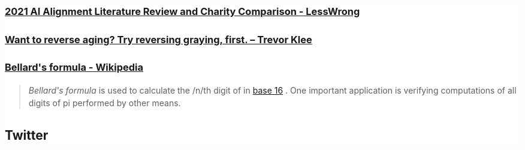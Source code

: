 ### [2021 AI Alignment Literature Review and Charity Comparison - LessWrong](https://www.lesswrong.com/posts/C4tR3BEpuWviT7Sje/2021-ai-alignment-literature-review-and-charity-comparison)

### [Want to reverse aging? Try reversing graying, first. – Trevor Klee](https://trevorklee.com/want-to-reverse-aging-try-reversing-graying-first/)

### [Bellard's formula - Wikipedia](https://en.m.wikipedia.org/wiki/Bellard%27s_formula)

> *Bellard's formula* is used to calculate the /n/th digit of  in  [base 16](https://en.m.wikipedia.org/wiki/Base_16) . One important application is verifying computations of all digits of pi performed by other means.

## Twitter

<Tweet tweetLink="https://twitter.com/ArtirKel/status/1466532004254470150" />
<Tweet tweetLink="https://twitter.com/michael_nielsen/status/1473421878119133187" />
<Tweet tweetLink="https://twitter.com/robertskmiles/status/1473306812254457861" />
<Tweet tweetLink="https://twitter.com/oisdk/status/1472667181607530502" />
<Tweet tweetLink="https://twitter.com/danluu/status/1472142011918471170" />
<Tweet tweetLink="https://twitter.com/danluu/status/1471882122121990145" />
<Tweet tweetLink="https://twitter.com/FunctorFact/status/1471793874209284100" />
<Tweet tweetLink="https://twitter.com/karpathy/status/1471532591626874880" />
<Tweet tweetLink="https://twitter.com/prathyvsh/status/1473874527927115776" />
<Tweet tweetLink="https://twitter.com/danluu/status/1471423684652847104" />
